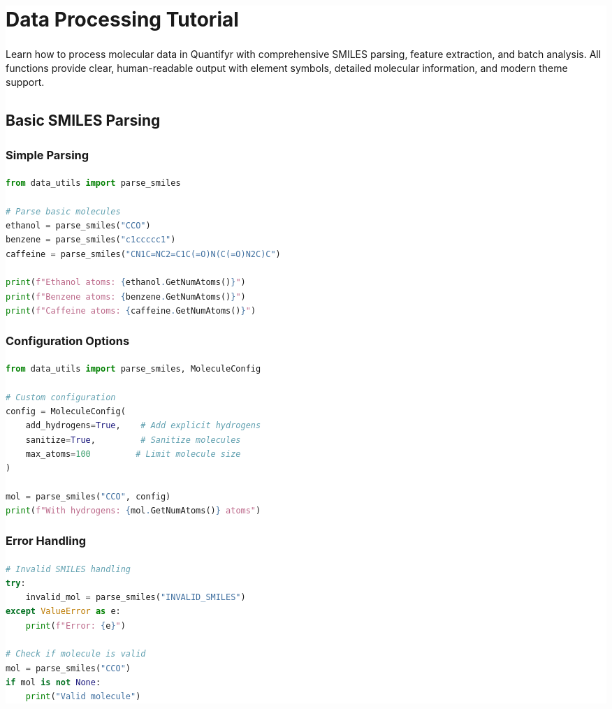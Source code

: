 # Data Processing Tutorial

Learn how to process molecular data in Quantifyr with comprehensive SMILES parsing, feature extraction, and batch analysis. All functions provide clear, human-readable output with element symbols, detailed molecular information, and modern theme support.

## Basic SMILES Parsing

### Simple Parsing

```python
from data_utils import parse_smiles

# Parse basic molecules
ethanol = parse_smiles("CCO")
benzene = parse_smiles("c1ccccc1")
caffeine = parse_smiles("CN1C=NC2=C1C(=O)N(C(=O)N2C)C")

print(f"Ethanol atoms: {ethanol.GetNumAtoms()}")
print(f"Benzene atoms: {benzene.GetNumAtoms()}")
print(f"Caffeine atoms: {caffeine.GetNumAtoms()}")
```

### Configuration Options

```python
from data_utils import parse_smiles, MoleculeConfig

# Custom configuration
config = MoleculeConfig(
    add_hydrogens=True,    # Add explicit hydrogens
    sanitize=True,         # Sanitize molecules
    max_atoms=100         # Limit molecule size
)

mol = parse_smiles("CCO", config)
print(f"With hydrogens: {mol.GetNumAtoms()} atoms")
```

### Error Handling

```python
# Invalid SMILES handling
try:
    invalid_mol = parse_smiles("INVALID_SMILES")
except ValueError as e:
    print(f"Error: {e}")

# Check if molecule is valid
mol = parse_smiles("CCO")
if mol is not None:
    print("Valid molecule")
```
